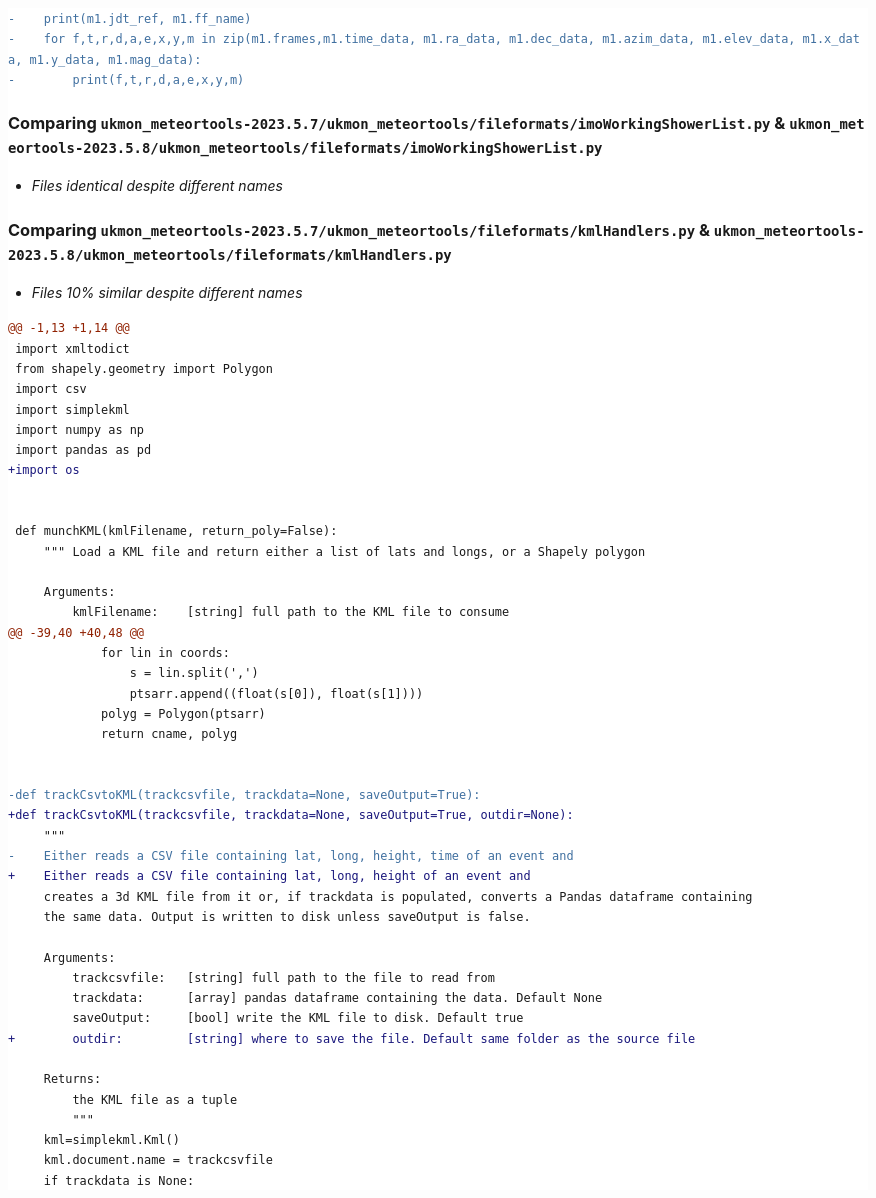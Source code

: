 ```diff
-    print(m1.jdt_ref, m1.ff_name)
-    for f,t,r,d,a,e,x,y,m in zip(m1.frames,m1.time_data, m1.ra_data, m1.dec_data, m1.azim_data, m1.elev_data, m1.x_data, m1.y_data, m1.mag_data):
-        print(f,t,r,d,a,e,x,y,m)
```

### Comparing `ukmon_meteortools-2023.5.7/ukmon_meteortools/fileformats/imoWorkingShowerList.py` & `ukmon_meteortools-2023.5.8/ukmon_meteortools/fileformats/imoWorkingShowerList.py`

 * *Files identical despite different names*

### Comparing `ukmon_meteortools-2023.5.7/ukmon_meteortools/fileformats/kmlHandlers.py` & `ukmon_meteortools-2023.5.8/ukmon_meteortools/fileformats/kmlHandlers.py`

 * *Files 10% similar despite different names*

```diff
@@ -1,13 +1,14 @@
 import xmltodict
 from shapely.geometry import Polygon
 import csv
 import simplekml
 import numpy as np
 import pandas as pd
+import os
 
 
 def munchKML(kmlFilename, return_poly=False):
     """ Load a KML file and return either a list of lats and longs, or a Shapely polygon  
     
     Arguments:  
         kmlFilename:    [string] full path to the KML file to consume   
@@ -39,40 +40,48 @@
             for lin in coords:
                 s = lin.split(',')
                 ptsarr.append((float(s[0]), float(s[1])))
             polyg = Polygon(ptsarr)
             return cname, polyg 
 
 
-def trackCsvtoKML(trackcsvfile, trackdata=None, saveOutput=True):
+def trackCsvtoKML(trackcsvfile, trackdata=None, saveOutput=True, outdir=None):
     """ 
-    Either reads a CSV file containing lat, long, height, time of an event and 
+    Either reads a CSV file containing lat, long, height of an event and 
     creates a 3d KML file from it or, if trackdata is populated, converts a Pandas dataframe containing 
     the same data. Output is written to disk unless saveOutput is false.  
     
     Arguments:  
         trackcsvfile:   [string] full path to the file to read from  
         trackdata:      [array] pandas dataframe containing the data. Default None  
         saveOutput:     [bool] write the KML file to disk. Default true  
+        outdir:         [string] where to save the file. Default same folder as the source file
 
     Returns:  
         the KML file as a tuple  
         """
     kml=simplekml.Kml()
     kml.document.name = trackcsvfile
     if trackdata is None:
```